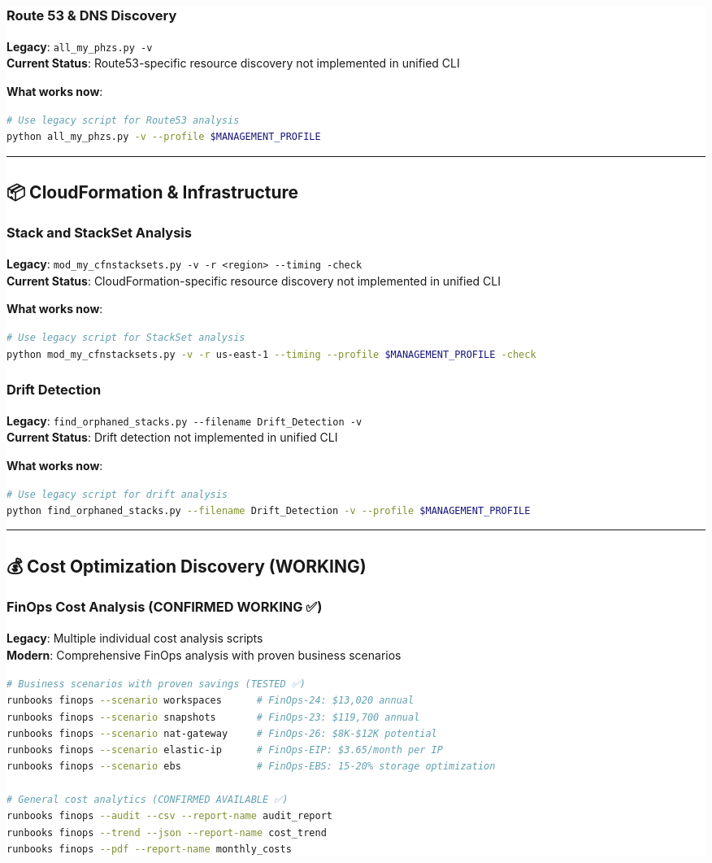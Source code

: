 ### Route 53 & DNS Discovery
**Legacy**: `all_my_phzs.py -v`  
**Current Status**: Route53-specific resource discovery not implemented in unified CLI

**What works now**:
```bash
# Use legacy script for Route53 analysis
python all_my_phzs.py -v --profile $MANAGEMENT_PROFILE
```

---

## 📦 CloudFormation & Infrastructure

### Stack and StackSet Analysis
**Legacy**: `mod_my_cfnstacksets.py -v -r <region> --timing -check`  
**Current Status**: CloudFormation-specific resource discovery not implemented in unified CLI

**What works now**:
```bash
# Use legacy script for StackSet analysis
python mod_my_cfnstacksets.py -v -r us-east-1 --timing --profile $MANAGEMENT_PROFILE -check
```

### Drift Detection
**Legacy**: `find_orphaned_stacks.py --filename Drift_Detection -v`  
**Current Status**: Drift detection not implemented in unified CLI

**What works now**:
```bash
# Use legacy script for drift analysis
python find_orphaned_stacks.py --filename Drift_Detection -v --profile $MANAGEMENT_PROFILE
```

---

## 💰 Cost Optimization Discovery (WORKING)

### FinOps Cost Analysis (CONFIRMED WORKING ✅)
**Legacy**: Multiple individual cost analysis scripts  
**Modern**: Comprehensive FinOps analysis with proven business scenarios

```bash
# Business scenarios with proven savings (TESTED ✅)
runbooks finops --scenario workspaces      # FinOps-24: $13,020 annual
runbooks finops --scenario snapshots       # FinOps-23: $119,700 annual  
runbooks finops --scenario nat-gateway     # FinOps-26: $8K-$12K potential
runbooks finops --scenario elastic-ip      # FinOps-EIP: $3.65/month per IP
runbooks finops --scenario ebs             # FinOps-EBS: 15-20% storage optimization

# General cost analytics (CONFIRMED AVAILABLE ✅)
runbooks finops --audit --csv --report-name audit_report
runbooks finops --trend --json --report-name cost_trend
runbooks finops --pdf --report-name monthly_costs
```
